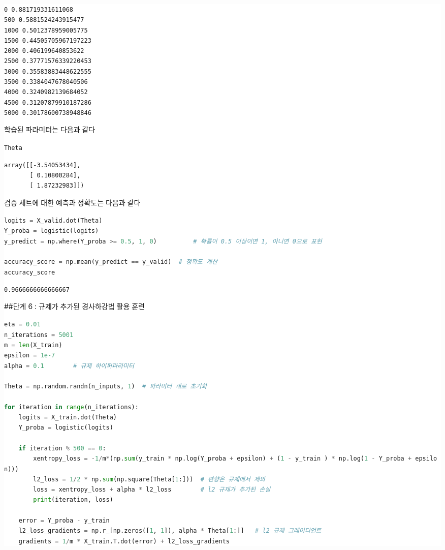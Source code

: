     0 0.881719331611068
    500 0.5881524243915477
    1000 0.5012378959005775
    1500 0.44505705967197223
    2000 0.406199640853622
    2500 0.37771576339220453
    3000 0.35583883448622555
    3500 0.3384047678040506
    4000 0.3240982139684052
    4500 0.31207879910187286
    5000 0.30178600738948846
    

학습된 파라미터는 다음과 같다


```python
Theta
```




    array([[-3.54053434],
           [ 0.10800284],
           [ 1.87232983]])



검증 세트에 대한 예측과 정확도는 다음과 같다


```python
logits = X_valid.dot(Theta)              
Y_proba = logistic(logits)
y_predict = np.where(Y_proba >= 0.5, 1, 0)          # 확률이 0.5 이상이면 1, 아니면 0으로 표현

accuracy_score = np.mean(y_predict == y_valid)  # 정확도 계산
accuracy_score
```




    0.9666666666666667



##단계 6 : 규제가 추가된 경사하강법 활용 훈련


```python
eta = 0.01
n_iterations = 5001
m = len(X_train)
epsilon = 1e-7
alpha = 0.1        # 규제 하이퍼파라미터

Theta = np.random.randn(n_inputs, 1)  # 파라미터 새로 초기화

for iteration in range(n_iterations):
    logits = X_train.dot(Theta)
    Y_proba = logistic(logits)
    
    if iteration % 500 == 0:
        xentropy_loss = -1/m*(np.sum(y_train * np.log(Y_proba + epsilon) + (1 - y_train ) * np.log(1 - Y_proba + epsilon)))
        l2_loss = 1/2 * np.sum(np.square(Theta[1:]))  # 편향은 규제에서 제외
        loss = xentropy_loss + alpha * l2_loss        # l2 규제가 추가된 손실
        print(iteration, loss)
    
    error = Y_proba - y_train
    l2_loss_gradients = np.r_[np.zeros([1, 1]), alpha * Theta[1:]]   # l2 규제 그레이디언트
    gradients = 1/m * X_train.T.dot(error) + l2_loss_gradients
```